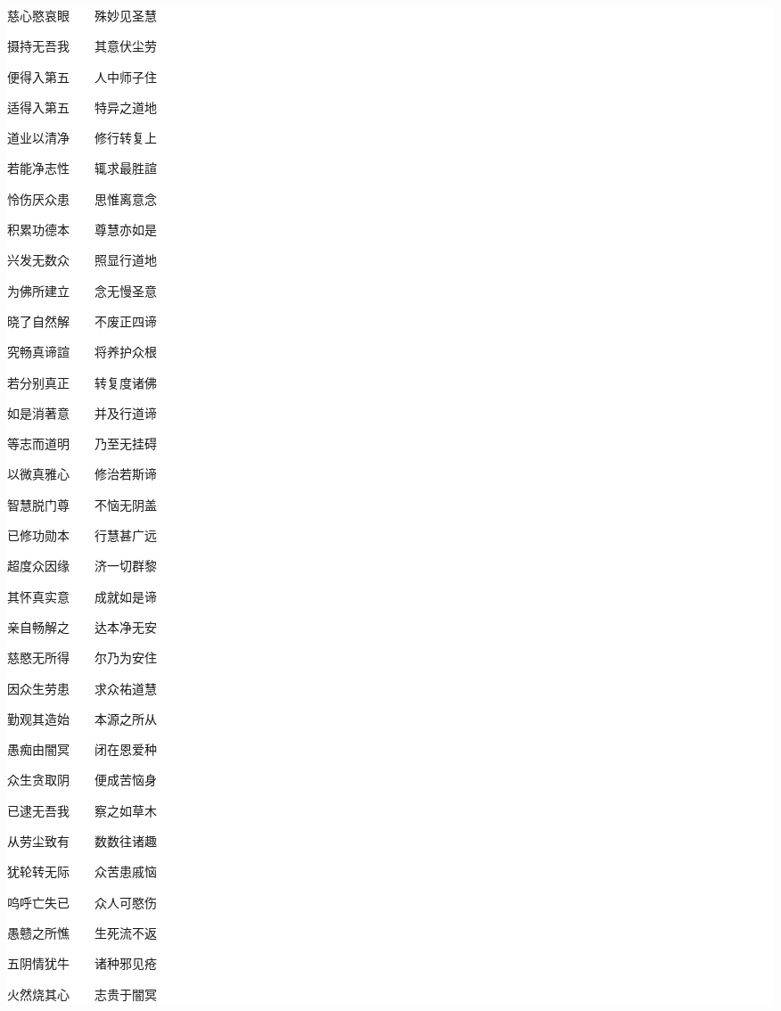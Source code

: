 慈心愍哀眼　　殊妙见圣慧  

摄持无吾我　　其意伏尘劳  

便得入第五　　人中师子住  

适得入第五　　特异之道地  

道业以清净　　修行转复上  

若能净志性　　辄求最胜諠  

怜伤厌众患　　思惟离意念  

积累功德本　　尊慧亦如是  

兴发无数众　　照显行道地  

为佛所建立　　念无慢圣意  

晓了自然解　　不废正四谛  

究畅真谛諠　　将养护众根  

若分别真正　　转复度诸佛  

如是消著意　　并及行道谛  

等志而道明　　乃至无挂碍  

以微真雅心　　修治若斯谛  

智慧脱门尊　　不恼无阴盖  

已修功勋本　　行慧甚广远  

超度众因缘　　济一切群黎  

其怀真实意　　成就如是谛  

亲自畅解之　　达本净无安  

慈愍无所得　　尔乃为安住  

因众生劳患　　求众祐道慧  

勤观其造始　　本源之所从  

愚痴由闇冥　　闭在恩爱种  

众生贪取阴　　便成苦恼身  

已逮无吾我　　察之如草木  

从劳尘致有　　数数往诸趣  

犹轮转无际　　众苦患戚恼  

呜呼亡失已　　众人可愍伤  

愚戆之所憔　　生死流不返  

五阴情犹牛　　诸种邪见疮  

火然烧其心　　志贵于闇冥  
